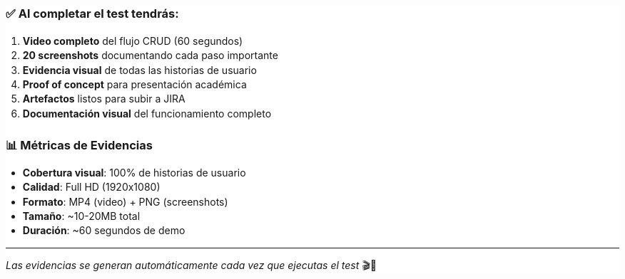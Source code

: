 ### ✅ **Al completar el test tendrás:**
1. **Video completo** del flujo CRUD (60 segundos)
2. **20 screenshots** documentando cada paso importante
3. **Evidencia visual** de todas las historias de usuario
4. **Proof of concept** para presentación académica
5. **Artefactos** listos para subir a JIRA
6. **Documentación visual** del funcionamiento completo

### 📊 **Métricas de Evidencias**
- **Cobertura visual**: 100% de historias de usuario
- **Calidad**: Full HD (1920x1080)
- **Formato**: MP4 (video) + PNG (screenshots)
- **Tamaño**: ~10-20MB total
- **Duración**: ~60 segundos de demo

---

*Las evidencias se generan automáticamente cada vez que ejecutas el test* 🎬📸